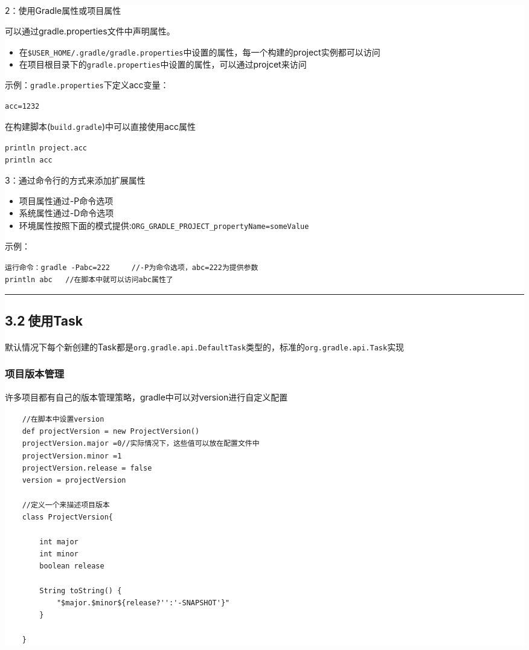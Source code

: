 2：使用Gradle属性或项目属性

可以通过gradle.properties文件中声明属性。

- 在`$USER_HOME/.gradle/gradle.properties`中设置的属性，每一个构建的project实例都可以访问
- 在项目根目录下的`gradle.properties`中设置的属性，可以通过projcet来访问

示例：`gradle.properties`下定义acc变量：

    acc=1232

在构建脚本(`build.gradle`)中可以直接使用acc属性

    println project.acc
    println acc

3：通过命令行的方式来添加扩展属性

- 项目属性通过-P命令选项
- 系统属性通过-D命令选项
- 环境属性按照下面的模式提供:`ORG_GRADLE_PROJECT_propertyName=someValue`

示例：

    运行命令：gradle -Pabc=222     //-P为命令选项，abc=222为提供参数
    println abc   //在脚本中就可以访问abc属性了


---
## 3.2 使用Task


默认情况下每个新创建的Task都是`org.gradle.api.DefaultTask`类型的，标准的`org.gradle.api.Task`实现


### 项目版本管理

许多项目都有自己的版本管理策略，gradle中可以对version进行自定义配置

```
    //在脚本中设置version
    def projectVersion = new ProjectVersion()
    projectVersion.major =0//实际情况下，这些值可以放在配置文件中
    projectVersion.minor =1
    projectVersion.release = false
    version = projectVersion

    //定义一个来描述项目版本
    class ProjectVersion{

        int major
        int minor
        boolean release

        String toString() {
            "$major.$minor${release?'':'-SNAPSHOT'}"
        }

    }
```

